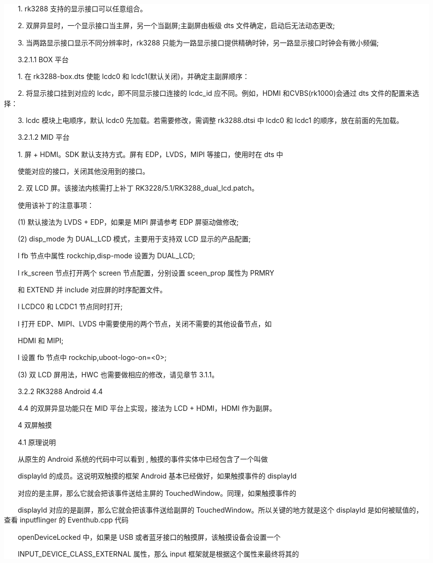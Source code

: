 　　1. rk3288 支持的显示接口可以任意组合。

　　2. 双屏异显时，一个显示接口当主屏，另一个当副屏;主副屏由板级 dts 文件确定，启动后无法动态更改;

　　3. 当两路显示接口显示不同分辨率时，rk3288 只能为一路显示接口提供精确时钟，另一路显示接口时钟会有微小频偏;

　　3.2.1.1 BOX 平台

　　1. 在 rk3288-box.dts 使能 lcdc0 和 lcdc1(默认关闭)，并确定主副屏顺序：

　　2. 将显示接口挂到对应的 lcdc，即不同显示接口连接的 lcdc_id 应不同。例如，HDMI 和CVBS(rk1000)会通过 dts 文件的配置来选择：

　　3. lcdc 模块上电顺序，默认 lcdc0 先加载。若需要修改，需调整 rk3288.dtsi 中 lcdc0 和 lcdc1 的顺序，放在前面的先加载。

　　3.2.1.2 MID 平台

　　1. 屏 + HDMI。SDK 默认支持方式。屏有 EDP，LVDS，MIPI 等接口，使用时在 dts 中

　　使能对应的接口，关闭其他没用到的接口。

　　2. 双 LCD 屏。该接法内核需打上补丁 RK3228/5.1/RK3288_dual_lcd.patch。

　　使用该补丁的注意事项：

　　(1) 默认接法为 LVDS + EDP，如果是 MIPI 屏请参考 EDP 屏驱动做修改;

　　(2) disp_mode 为 DUAL_LCD 模式，主要用于支持双 LCD 显示的产品配置;

　　l fb 节点中属性 rockchip,disp-mode 设置为 DUAL_LCD;

　　l rk_screen 节点打开两个 screen 节点配置，分别设置 sceen_prop 属性为 PRMRY

　　和 EXTEND 并 include 对应屏的时序配置文件。

　　l LCDC0 和 LCDC1 节点同时打开;

　　l 打开 EDP、MIPI、LVDS 中需要使用的两个节点，关闭不需要的其他设备节点，如

　　HDMI 和 MIPI;

　　l 设置 fb 节点中 rockchip,uboot-logo-on=<0>;

　　(3) 双 LCD 屏用法，HWC 也需要做相应的修改，请见章节 3.1.1。

　　3.2.2 RK3288 Android 4.4

　　4.4 的双屏异显功能只在 MID 平台上实现，接法为 LCD + HDMI，HDMI 作为副屏。

　　4 双屏触摸

　　4.1 原理说明

　　从原生的 Android 系统的代码中可以看到 , 触摸的事件实体中已经包含了一个叫做

　　displayId 的成员。这说明双触摸的框架 Android 基本已经做好，如果触摸事件的 displayId

　　对应的是主屏，那么它就会把该事件送给主屏的 TouchedWindow。同理，如果触摸事件的

　　displayId 对应的是副屏，那么它就会把该事件送给副屏的 TouchedWindow。所以关键的地方就是这个 displayId 是如何被赋值的， 查看 inputflinger 的 Eventhub.cpp 代码

　　openDeviceLocked 中，如果是 USB 或者蓝牙接口的触摸屏，该触摸设备会设置一个

　　INPUT_DEVICE_CLASS_EXTERNAL 属性，那么 input 框架就是根据这个属性来最终将其的
